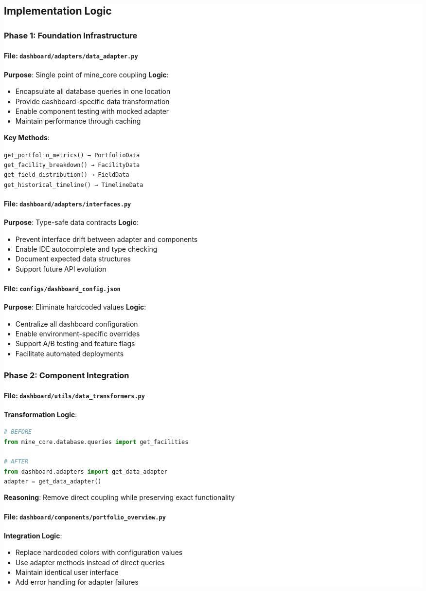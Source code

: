 ## Implementation Logic

### Phase 1: Foundation Infrastructure

#### File: `dashboard/adapters/data_adapter.py`
**Purpose**: Single point of mine_core coupling
**Logic**: 
- Encapsulate all database queries in one location
- Provide dashboard-specific data transformation
- Enable component testing with mocked adapter
- Maintain performance through caching

**Key Methods**:
```python
get_portfolio_metrics() → PortfolioData
get_facility_breakdown() → FacilityData  
get_field_distribution() → FieldData
get_historical_timeline() → TimelineData
```

#### File: `dashboard/adapters/interfaces.py`
**Purpose**: Type-safe data contracts
**Logic**:
- Prevent interface drift between adapter and components
- Enable IDE autocomplete and type checking
- Document expected data structures
- Support future API evolution

#### File: `configs/dashboard_config.json`
**Purpose**: Eliminate hardcoded values
**Logic**:
- Centralize all dashboard configuration
- Enable environment-specific overrides
- Support A/B testing and feature flags
- Facilitate automated deployments

### Phase 2: Component Integration

#### File: `dashboard/utils/data_transformers.py`
**Transformation Logic**:
```python
# BEFORE
from mine_core.database.queries import get_facilities

# AFTER  
from dashboard.adapters import get_data_adapter
adapter = get_data_adapter()
```

**Reasoning**: Remove direct coupling while preserving exact functionality

#### File: `dashboard/components/portfolio_overview.py`
**Integration Logic**:
- Replace hardcoded colors with configuration values
- Use adapter methods instead of direct queries
- Maintain identical user interface
- Add error handling for adapter failures
